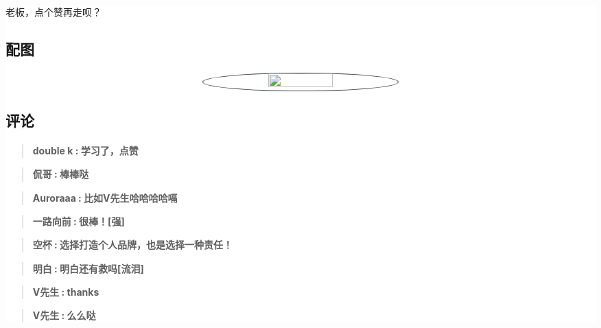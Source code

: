 老板，点个赞再走呗？
</div>

## 配图
<div class="image" align="center">

<img src="https://images.zsxq.com/FiCkz1ZwFU2RQBaKeoQtPqykSAyt?e=1590940799&amp;token=kIxbL07-8jAj8w1n4s9zv64FuZZNEATmlU_Vm6zD:8-DIm-sNCoM0Y7D1hcMOCAsJJaA=" width="33%" height="33%" style="border:1px solid;border-radius:50%; color:#3c3f41"/>

</div>

## 评论

<div align="left">
<div>

<blockquote >
<span> <strong>double k : 学习了，点赞 </strong></span>
</blockquote>

<blockquote >
<span> <strong>侃哥 : 棒棒哒 </strong></span>
</blockquote>

<blockquote >
<span> <strong>Auroraaa : 比如V先生哈哈哈哈嗝 </strong></span>
</blockquote>

<blockquote >
<span> <strong>一路向前 : 很棒！[强] </strong></span>
</blockquote>

<blockquote >
<span> <strong>空杯 : 选择打造个人品牌，也是选择一种责任！ </strong></span>
</blockquote>

<blockquote >
<span> <strong>明白 : 明白还有救吗[流泪] </strong></span>
</blockquote>

<blockquote >
<span> <strong>V先生 : thanks </strong></span>
</blockquote>

<blockquote >
<span> <strong>V先生 : 么么哒 </strong></span>
</blockquote>

</div>
</div>